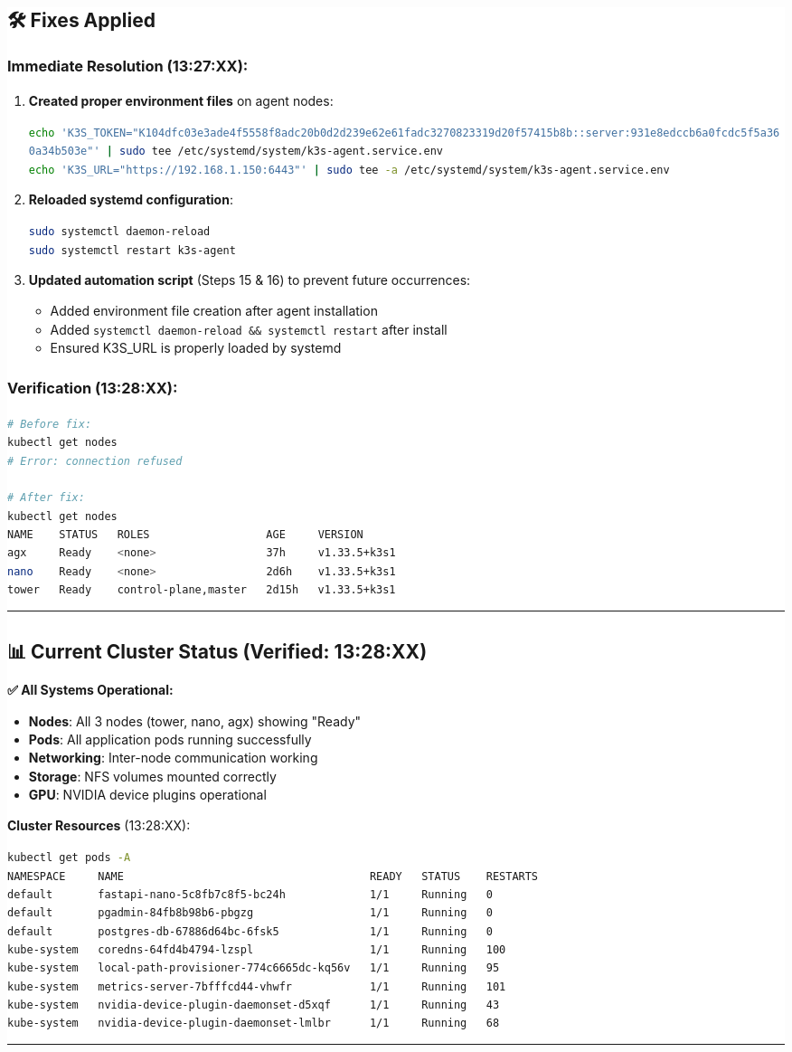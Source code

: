 
## 🛠️ Fixes Applied

### Immediate Resolution (13:27:XX):
1. **Created proper environment files** on agent nodes:
   ```bash
   echo 'K3S_TOKEN="K104dfc03e3ade4f5558f8adc20b0d2d239e62e61fadc3270823319d20f57415b8b::server:931e8edccb6a0fcdc5f5a360a34b503e"' | sudo tee /etc/systemd/system/k3s-agent.service.env
   echo 'K3S_URL="https://192.168.1.150:6443"' | sudo tee -a /etc/systemd/system/k3s-agent.service.env
   ```

2. **Reloaded systemd configuration**:
   ```bash
   sudo systemctl daemon-reload
   sudo systemctl restart k3s-agent
   ```

3. **Updated automation script** (Steps 15 & 16) to prevent future occurrences:
   - Added environment file creation after agent installation
   - Added `systemctl daemon-reload && systemctl restart` after install
   - Ensured K3S_URL is properly loaded by systemd

### Verification (13:28:XX):
```bash
# Before fix:
kubectl get nodes
# Error: connection refused

# After fix:
kubectl get nodes
NAME    STATUS   ROLES                  AGE     VERSION
agx     Ready    <none>                 37h     v1.33.5+k3s1
nano    Ready    <none>                 2d6h    v1.33.5+k3s1
tower   Ready    control-plane,master   2d15h   v1.33.5+k3s1
```

---

## 📊 Current Cluster Status (Verified: 13:28:XX)

**✅ All Systems Operational:**
- **Nodes**: All 3 nodes (tower, nano, agx) showing "Ready"
- **Pods**: All application pods running successfully
- **Networking**: Inter-node communication working
- **Storage**: NFS volumes mounted correctly
- **GPU**: NVIDIA device plugins operational

**Cluster Resources** (13:28:XX):
```bash
kubectl get pods -A
NAMESPACE     NAME                                      READY   STATUS    RESTARTS
default       fastapi-nano-5c8fb7c8f5-bc24h             1/1     Running   0
default       pgadmin-84fb8b98b6-pbgzg                  1/1     Running   0
default       postgres-db-67886d64bc-6fsk5              1/1     Running   0
kube-system   coredns-64fd4b4794-lzspl                  1/1     Running   100
kube-system   local-path-provisioner-774c6665dc-kq56v   1/1     Running   95
kube-system   metrics-server-7bfffcd44-vhwfr            1/1     Running   101
kube-system   nvidia-device-plugin-daemonset-d5xqf      1/1     Running   43
kube-system   nvidia-device-plugin-daemonset-lmlbr      1/1     Running   68
```

---